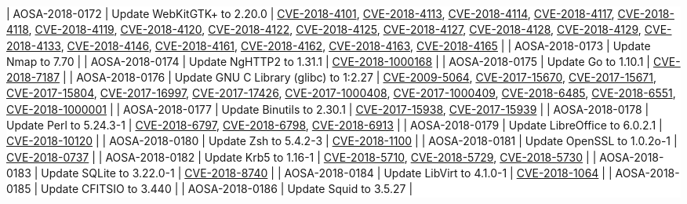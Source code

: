 | AOSA-2018-0172 | Update WebKitGTK+ to 2.20.0 | [CVE-2018-4101](https://cve.mitre.org/cgi-bin/cvename.cgi?name=CVE-2018-4101), [CVE-2018-4113](https://cve.mitre.org/cgi-bin/cvename.cgi?name=CVE-2018-4113), [CVE-2018-4114](https://cve.mitre.org/cgi-bin/cvename.cgi?name=CVE-2018-4114), [CVE-2018-4117](https://cve.mitre.org/cgi-bin/cvename.cgi?name=CVE-2018-4117), [CVE-2018-4118](https://cve.mitre.org/cgi-bin/cvename.cgi?name=CVE-2018-4118), [CVE-2018-4119](https://cve.mitre.org/cgi-bin/cvename.cgi?name=CVE-2018-4119), [CVE-2018-4120](https://cve.mitre.org/cgi-bin/cvename.cgi?name=CVE-2018-4120), [CVE-2018-4122](https://cve.mitre.org/cgi-bin/cvename.cgi?name=CVE-2018-4122), [CVE-2018-4125](https://cve.mitre.org/cgi-bin/cvename.cgi?name=CVE-2018-4125), [CVE-2018-4127](https://cve.mitre.org/cgi-bin/cvename.cgi?name=CVE-2018-4127), [CVE-2018-4128](https://cve.mitre.org/cgi-bin/cvename.cgi?name=CVE-2018-4128), [CVE-2018-4129](https://cve.mitre.org/cgi-bin/cvename.cgi?name=CVE-2018-4129), [CVE-2018-4133](https://cve.mitre.org/cgi-bin/cvename.cgi?name=CVE-2018-4133), [CVE-2018-4146](https://cve.mitre.org/cgi-bin/cvename.cgi?name=CVE-2018-4146), [CVE-2018-4161](https://cve.mitre.org/cgi-bin/cvename.cgi?name=CVE-2018-4161), [CVE-2018-4162](https://cve.mitre.org/cgi-bin/cvename.cgi?name=CVE-2018-4162), [CVE-2018-4163](https://cve.mitre.org/cgi-bin/cvename.cgi?name=CVE-2018-4163), [CVE-2018-4165](https://cve.mitre.org/cgi-bin/cvename.cgi?name=CVE-2018-4165) |
| AOSA-2018-0173 | Update Nmap to 7.70 |
| AOSA-2018-0174 | Update NgHTTP2 to 1.31.1 | [CVE-2018-1000168](https://cve.mitre.org/cgi-bin/cvename.cgi?name=CVE-2018-1000168) |
| AOSA-2018-0175 | Update Go to 1.10.1 | [CVE-2018-7187](https://cve.mitre.org/cgi-bin/cvename.cgi?name=CVE-2018-7187) |
| AOSA-2018-0176 | Update GNU C Library (glibc) to 1:2.27 | [CVE-2009-5064](https://cve.mitre.org/cgi-bin/cvename.cgi?name=CVE-2009-5064), [CVE-2017-15670](https://cve.mitre.org/cgi-bin/cvename.cgi?name=CVE-2017-15670), [CVE-2017-15671](https://cve.mitre.org/cgi-bin/cvename.cgi?name=CVE-2017-15671), [CVE-2017-15804](https://cve.mitre.org/cgi-bin/cvename.cgi?name=CVE-2017-15804), [CVE-2017-16997](https://cve.mitre.org/cgi-bin/cvename.cgi?name=CVE-2017-16997), [CVE-2017-17426](https://cve.mitre.org/cgi-bin/cvename.cgi?name=CVE-2017-17426), [CVE-2017-1000408](https://cve.mitre.org/cgi-bin/cvename.cgi?name=CVE-2017-1000408), [CVE-2017-1000409](https://cve.mitre.org/cgi-bin/cvename.cgi?name=CVE-2017-1000409), [CVE-2018-6485](https://cve.mitre.org/cgi-bin/cvename.cgi?name=CVE-2018-6485), [CVE-2018-6551](https://cve.mitre.org/cgi-bin/cvename.cgi?name=CVE-2018-6551), [CVE-2018-1000001](https://cve.mitre.org/cgi-bin/cvename.cgi?name=CVE-2018-1000001) |
| AOSA-2018-0177 | Update Binutils to 2.30.1 | [CVE-2017-15938](https://cve.mitre.org/cgi-bin/cvename.cgi?name=CVE-2017-15938), [CVE-2017-15939](https://cve.mitre.org/cgi-bin/cvename.cgi?name=CVE-2017-15939) |
| AOSA-2018-0178 | Update Perl to 5.24.3-1 | [CVE-2018-6797](https://cve.mitre.org/cgi-bin/cvename.cgi?name=CVE-2018-6797), [CVE-2018-6798](https://cve.mitre.org/cgi-bin/cvename.cgi?name=CVE-2018-6798), [CVE-2018-6913](https://cve.mitre.org/cgi-bin/cvename.cgi?name=CVE-2018-6913) |
| AOSA-2018-0179 | Update LibreOffice to 6.0.2.1 | [CVE-2018-10120](https://cve.mitre.org/cgi-bin/cvename.cgi?name=CVE-2018-10120) |
| AOSA-2018-0180 | Update Zsh to 5.4.2-3 | [CVE-2018-1100](https://cve.mitre.org/cgi-bin/cvename.cgi?name=CVE-2018-1100) |
| AOSA-2018-0181 | Update OpenSSL to 1.0.2o-1 | [CVE-2018-0737](https://cve.mitre.org/cgi-bin/cvename.cgi?name=CVE-2018-0737) |
| AOSA-2018-0182 | Update Krb5 to 1.16-1 | [CVE-2018-5710](https://cve.mitre.org/cgi-bin/cvename.cgi?name=CVE-2018-5710), [CVE-2018-5729](https://cve.mitre.org/cgi-bin/cvename.cgi?name=CVE-2018-5729), [CVE-2018-5730](https://cve.mitre.org/cgi-bin/cvename.cgi?name=CVE-2018-5730) |
| AOSA-2018-0183 | Update SQLite to 3.22.0-1 | [CVE-2018-8740](https://cve.mitre.org/cgi-bin/cvename.cgi?name=CVE-2018-8740) |
| AOSA-2018-0184 | Update LibVirt to 4.1.0-1 | [CVE-2018-1064](https://cve.mitre.org/cgi-bin/cvename.cgi?name=CVE-2018-1064) |
| AOSA-2018-0185 | Update CFITSIO to 3.440 |
| AOSA-2018-0186 | Update Squid to 3.5.27 |
